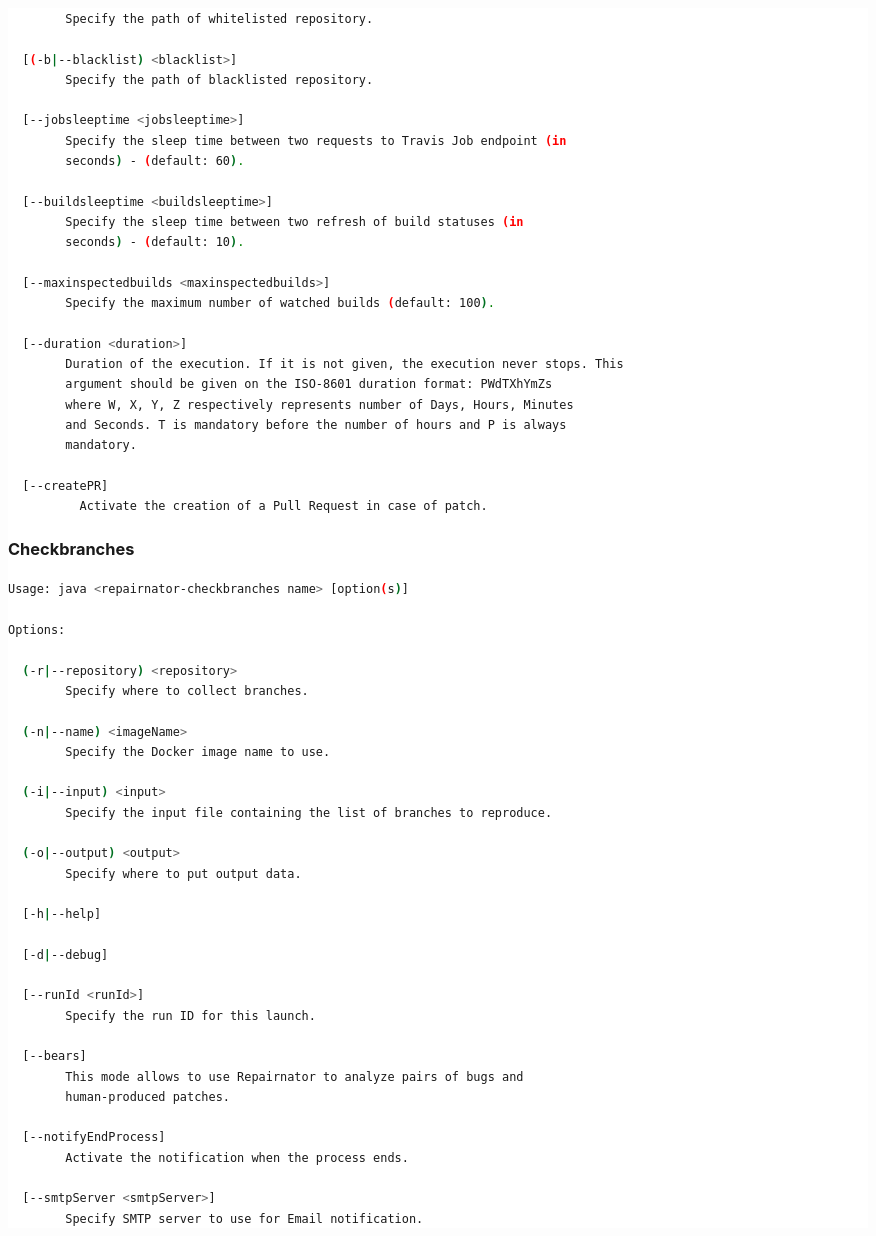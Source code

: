 ```bash
        Specify the path of whitelisted repository.

  [(-b|--blacklist) <blacklist>]
        Specify the path of blacklisted repository.

  [--jobsleeptime <jobsleeptime>]
        Specify the sleep time between two requests to Travis Job endpoint (in
        seconds) - (default: 60).

  [--buildsleeptime <buildsleeptime>]
        Specify the sleep time between two refresh of build statuses (in
        seconds) - (default: 10).

  [--maxinspectedbuilds <maxinspectedbuilds>]
        Specify the maximum number of watched builds (default: 100).

  [--duration <duration>]
        Duration of the execution. If it is not given, the execution never stops. This
        argument should be given on the ISO-8601 duration format: PWdTXhYmZs
        where W, X, Y, Z respectively represents number of Days, Hours, Minutes
        and Seconds. T is mandatory before the number of hours and P is always
        mandatory.

  [--createPR]
          Activate the creation of a Pull Request in case of patch.
```


### Checkbranches

```bash
Usage: java <repairnator-checkbranches name> [option(s)]

Options:

  (-r|--repository) <repository>
        Specify where to collect branches.

  (-n|--name) <imageName>
        Specify the Docker image name to use.

  (-i|--input) <input>
        Specify the input file containing the list of branches to reproduce.

  (-o|--output) <output>
        Specify where to put output data.

  [-h|--help]

  [-d|--debug]

  [--runId <runId>]
        Specify the run ID for this launch.

  [--bears]
        This mode allows to use Repairnator to analyze pairs of bugs and
        human-produced patches.

  [--notifyEndProcess]
        Activate the notification when the process ends.

  [--smtpServer <smtpServer>]
        Specify SMTP server to use for Email notification.

```